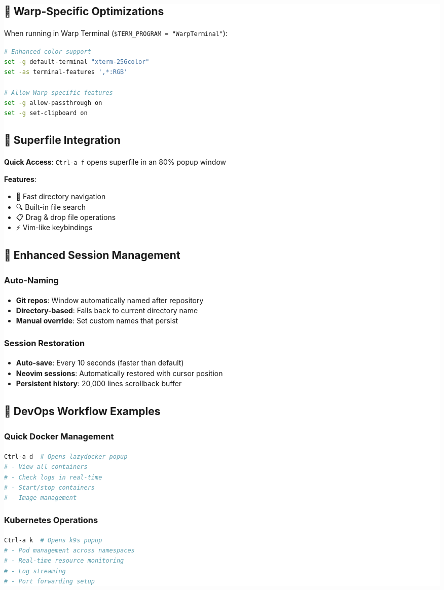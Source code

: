## 🔧 Warp-Specific Optimizations

When running in Warp Terminal (`$TERM_PROGRAM = "WarpTerminal"`):

```bash
# Enhanced color support
set -g default-terminal "xterm-256color"
set -as terminal-features ',*:RGB'

# Allow Warp-specific features
set -g allow-passthrough on
set -g set-clipboard on
```

## 📂 Superfile Integration

**Quick Access**: `Ctrl-a f` opens superfile in an 80% popup window

**Features**:
- 🎯 Fast directory navigation
- 🔍 Built-in file search
- 📋 Drag & drop file operations
- ⚡ Vim-like keybindings

## 🔄 Enhanced Session Management

### Auto-Naming
- **Git repos**: Window automatically named after repository
- **Directory-based**: Falls back to current directory name
- **Manual override**: Set custom names that persist

### Session Restoration
- **Auto-save**: Every 10 seconds (faster than default)
- **Neovim sessions**: Automatically restored with cursor position
- **Persistent history**: 20,000 lines scrollback buffer

## 🐳 DevOps Workflow Examples

### Quick Docker Management
```bash
Ctrl-a d  # Opens lazydocker popup
# - View all containers
# - Check logs in real-time  
# - Start/stop containers
# - Image management
```

### Kubernetes Operations
```bash
Ctrl-a k  # Opens k9s popup
# - Pod management across namespaces
# - Real-time resource monitoring
# - Log streaming
# - Port forwarding setup
```
